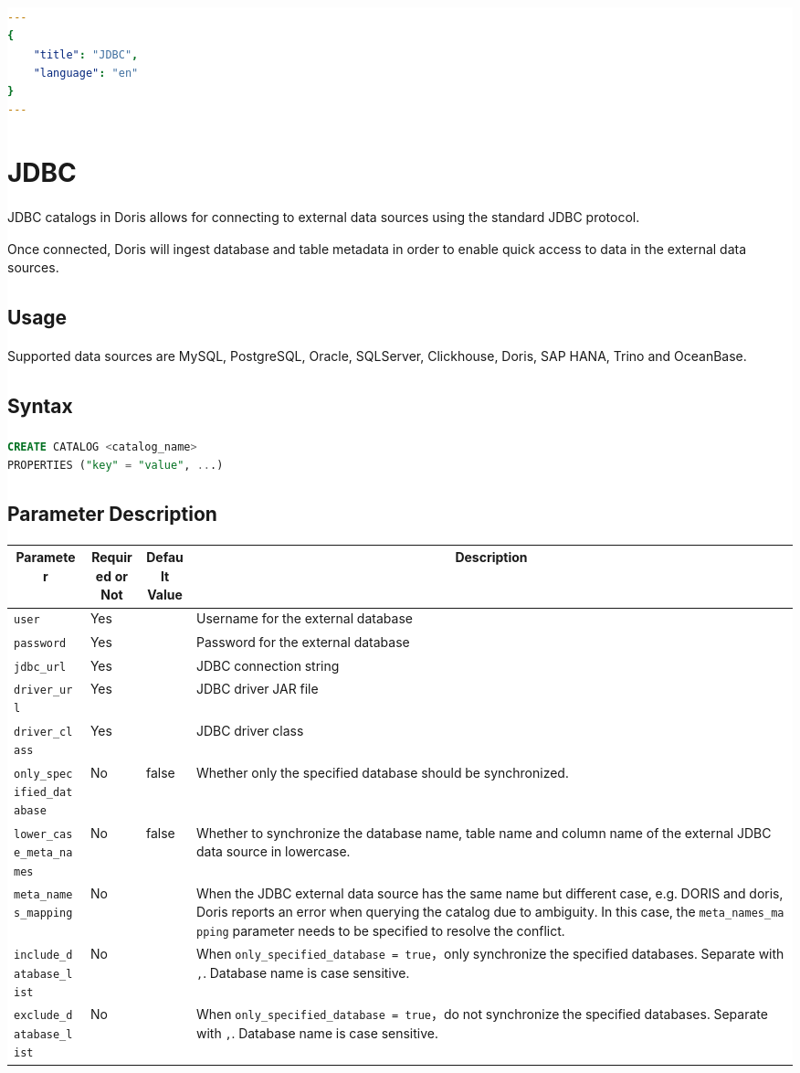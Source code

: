 ```yaml
---
{
    "title": "JDBC",
    "language": "en"
}
---
```





# JDBC

JDBC catalogs in Doris allows for connecting to external data sources using the standard JDBC protocol.

Once connected, Doris will ingest database and table metadata in order to enable quick access to data in the external data sources.

## Usage

Supported data sources are MySQL, PostgreSQL, Oracle, SQLServer, Clickhouse, Doris, SAP HANA, Trino and OceanBase.

## Syntax

```sql
CREATE CATALOG <catalog_name>
PROPERTIES ("key" = "value", ...)
```

## Parameter Description

| Parameter                 | Required or Not | Default Value | Description                                                                                                              |
|---------------------------|-----------------|---------------|--------------------------------------------------------------------------------------------------------------------------|
| `user`                    | Yes             |               | Username for the external database                                                                                       |
| `password`                | Yes             |               | Password for the external database                                                                                       |
| `jdbc_url `               | Yes             |               | JDBC connection string                                                                                                   |
| `driver_url `             | Yes             |               | JDBC driver JAR file                                                                                                     |
| `driver_class `           | Yes             |               | JDBC driver class                                                                                                        |
| `only_specified_database` | No              | false         | Whether only the specified database should be synchronized.                                                              |
| `lower_case_meta_names`   | No              | false         | Whether to synchronize the database name, table name and column name of the external JDBC data source in lowercase.      |
| `meta_names_mapping`      | No              |               | When the JDBC external data source has the same name but different case, e.g. DORIS and doris, Doris reports an error when querying the catalog due to ambiguity. In this case, the `meta_names_mapping` parameter needs to be specified to resolve the conflict. |
| `include_database_list`   | No              |               | When `only_specified_database = true`，only synchronize the specified databases. Separate with `,`. Database name is case sensitive. |
| `exclude_database_list`   | No              |               | When `only_specified_database = true`，do not synchronize the specified databases. Separate with `,`. Database name is case sensitive. |
